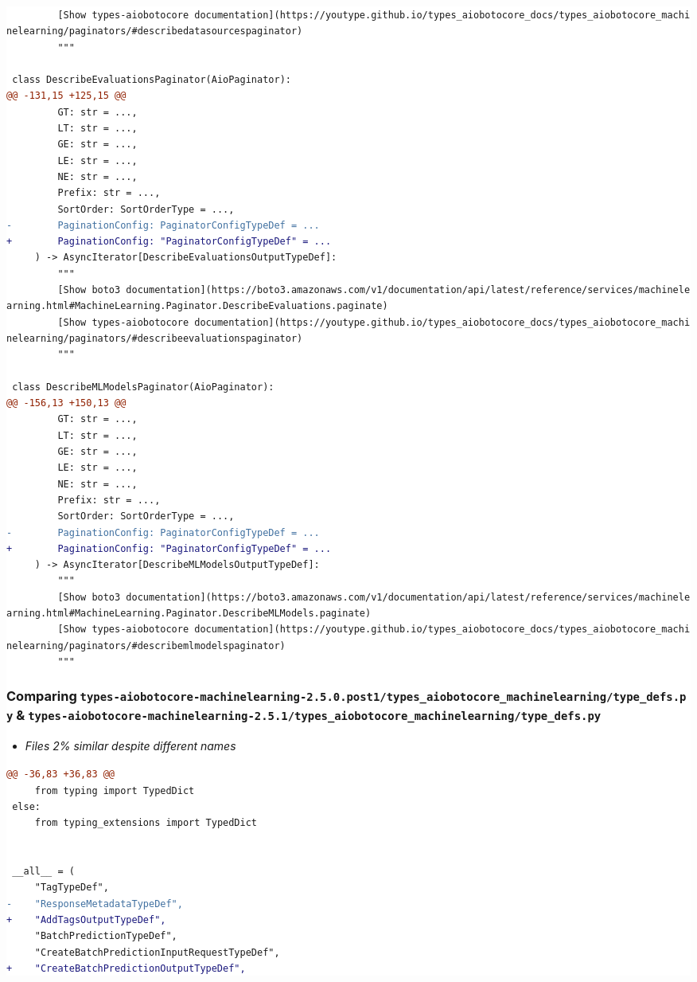 ```diff
         [Show types-aiobotocore documentation](https://youtype.github.io/types_aiobotocore_docs/types_aiobotocore_machinelearning/paginators/#describedatasourcespaginator)
         """
 
 class DescribeEvaluationsPaginator(AioPaginator):
@@ -131,15 +125,15 @@
         GT: str = ...,
         LT: str = ...,
         GE: str = ...,
         LE: str = ...,
         NE: str = ...,
         Prefix: str = ...,
         SortOrder: SortOrderType = ...,
-        PaginationConfig: PaginatorConfigTypeDef = ...
+        PaginationConfig: "PaginatorConfigTypeDef" = ...
     ) -> AsyncIterator[DescribeEvaluationsOutputTypeDef]:
         """
         [Show boto3 documentation](https://boto3.amazonaws.com/v1/documentation/api/latest/reference/services/machinelearning.html#MachineLearning.Paginator.DescribeEvaluations.paginate)
         [Show types-aiobotocore documentation](https://youtype.github.io/types_aiobotocore_docs/types_aiobotocore_machinelearning/paginators/#describeevaluationspaginator)
         """
 
 class DescribeMLModelsPaginator(AioPaginator):
@@ -156,13 +150,13 @@
         GT: str = ...,
         LT: str = ...,
         GE: str = ...,
         LE: str = ...,
         NE: str = ...,
         Prefix: str = ...,
         SortOrder: SortOrderType = ...,
-        PaginationConfig: PaginatorConfigTypeDef = ...
+        PaginationConfig: "PaginatorConfigTypeDef" = ...
     ) -> AsyncIterator[DescribeMLModelsOutputTypeDef]:
         """
         [Show boto3 documentation](https://boto3.amazonaws.com/v1/documentation/api/latest/reference/services/machinelearning.html#MachineLearning.Paginator.DescribeMLModels.paginate)
         [Show types-aiobotocore documentation](https://youtype.github.io/types_aiobotocore_docs/types_aiobotocore_machinelearning/paginators/#describemlmodelspaginator)
         """
```

### Comparing `types-aiobotocore-machinelearning-2.5.0.post1/types_aiobotocore_machinelearning/type_defs.py` & `types-aiobotocore-machinelearning-2.5.1/types_aiobotocore_machinelearning/type_defs.py`

 * *Files 2% similar despite different names*

```diff
@@ -36,83 +36,83 @@
     from typing import TypedDict
 else:
     from typing_extensions import TypedDict
 
 
 __all__ = (
     "TagTypeDef",
-    "ResponseMetadataTypeDef",
+    "AddTagsOutputTypeDef",
     "BatchPredictionTypeDef",
     "CreateBatchPredictionInputRequestTypeDef",
+    "CreateBatchPredictionOutputTypeDef",
```